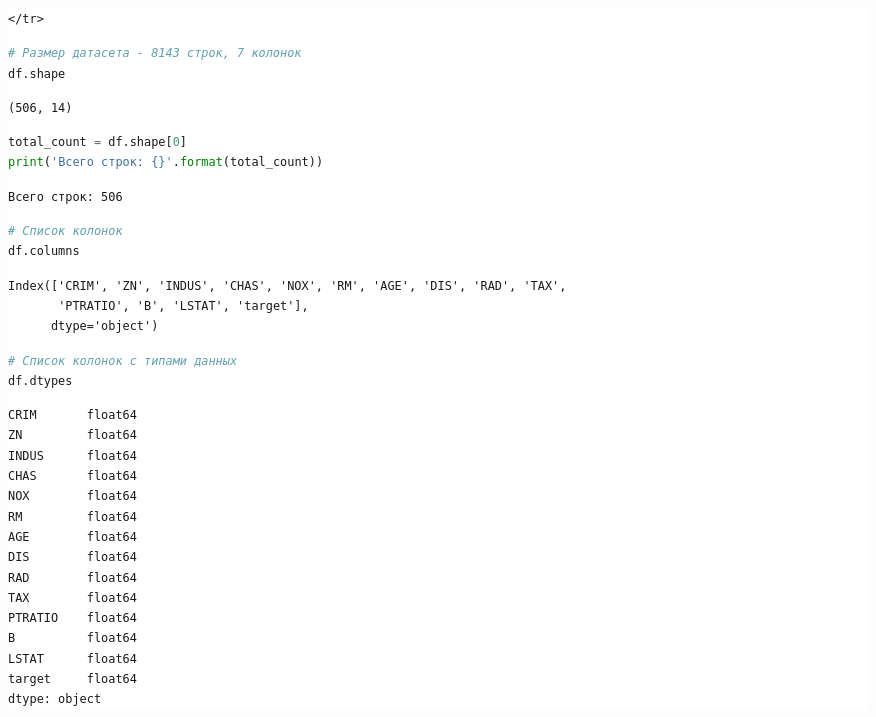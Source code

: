     </tr>
  </tbody>
</table>
</div>




```python
# Размер датасета - 8143 строк, 7 колонок
df.shape
```




    (506, 14)




```python
total_count = df.shape[0]
print('Всего строк: {}'.format(total_count))
```

    Всего строк: 506
    


```python
# Список колонок
df.columns
```




    Index(['CRIM', 'ZN', 'INDUS', 'CHAS', 'NOX', 'RM', 'AGE', 'DIS', 'RAD', 'TAX',
           'PTRATIO', 'B', 'LSTAT', 'target'],
          dtype='object')




```python
# Список колонок с типами данных
df.dtypes
```




    CRIM       float64
    ZN         float64
    INDUS      float64
    CHAS       float64
    NOX        float64
    RM         float64
    AGE        float64
    DIS        float64
    RAD        float64
    TAX        float64
    PTRATIO    float64
    B          float64
    LSTAT      float64
    target     float64
    dtype: object
